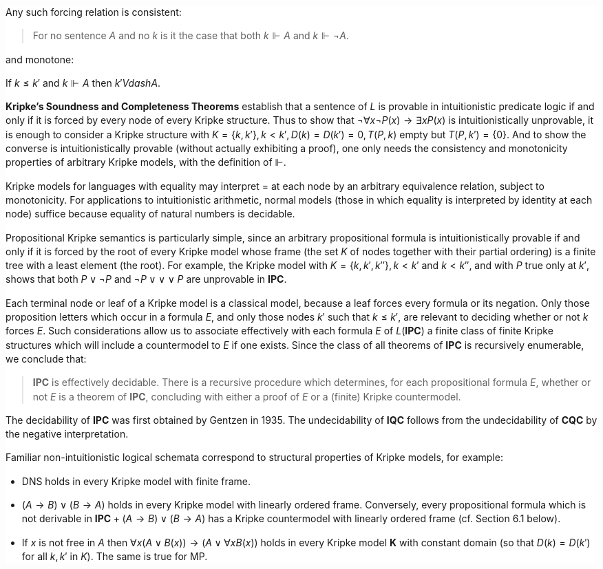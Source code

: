 Any such forcing relation is consistent:

> For no sentence $A$ and no $k$ is it the case that both $k \Vdash A$ and $k \Vdash \lnot A$.

and monotone:

If $k \le k′$ and $k \Vdash A$ then $k′ Vdash A$.

**Kripke’s Soundness and Completeness Theorems** establish that a sentence of $L$ is provable in intuitionistic predicate logic if and only if it is forced by every node of every Kripke structure.
Thus to show that $¬∀x¬P(x)→∃xP(x)$ is intuitionistically unprovable, it is enough to consider a Kripke structure with $K = \{k, k′\} , k < k′ , D(k) = D(k′) = {0} , T(P, k)$ empty but $T(P,k′) = \{ 0 \}$.
And to show the converse is intuitionistically provable (without actually exhibiting a proof), one only needs the consistency and monotonicity properties of arbitrary Kripke models, with the definition of $\Vdash$.

Kripke models for languages with equality may interpret $=$ at each node by an arbitrary equivalence relation, subject to monotonicity.
For applications to intuitionistic arithmetic, normal models (those in which equality is interpreted by identity at each node) suffice because equality of natural numbers is decidable.

Propositional Kripke semantics is particularly simple, since an arbitrary propositional formula is intuitionistically provable if and only if it is forced by the root of every Kripke model whose frame (the set $K$ of nodes together with their partial ordering) is a finite tree with a least element (the root).
For example, the Kripke model with $K = \{k, k′, k′′ \} , k < k′$ and $k < k′′$, and with $P$ true only at $k′$, shows that both $P \lor \lnot P$ and $\lnot P \lor \lor \lor P$ are unprovable in $\mathbf{IPC}$.

Each terminal node or leaf of a Kripke model is a classical model, because a leaf forces every formula or its negation.
Only those proposition letters which occur in a formula $E$, and only those nodes $k′$ such that $k \le k′$, are relevant to deciding whether or not $k$ forces $E$.
Such considerations allow us to associate effectively with each formula $E$ of $L(\mathbf{IPC})$ a finite class of finite Kripke structures which will include a countermodel to $E$ if one exists.
Since the class of all theorems of $\mathbf{IPC}$ is recursively enumerable, we conclude that:

> $\mathbf{IPC}$ is effectively decidable.
> There is a recursive procedure which determines, for each propositional formula $E$, whether or not $E$ is a theorem of $\mathbf{IPC}$, concluding with either a proof of $E$ or a (finite) Kripke countermodel.

The decidability of $\mathbf{IPC}$ was first obtained by Gentzen in 1935.
The undecidability of $\mathbf{IQC}$ follows from the undecidability of $\mathbf{CQC}$ by the negative interpretation.

Familiar non-intuitionistic logical schemata correspond to structural properties of Kripke models, for example:

- DNS holds in every Kripke model with finite frame.

- $(A \to B) \lor (B \to A)$ holds in every Kripke model with linearly ordered frame. Conversely, every propositional formula which is not derivable in $\mathbf{IPC} + (A \to B) \lor (B \to A)$ has a Kripke countermodel with linearly ordered frame (cf. Section 6.1 below).

- If $x$ is not free in $A$ then $\forall x(A \lor B(x)) \to (A \lor \forall x B(x))$ holds in every Kripke model $\mathbf{K}$ with constant domain (so that $D(k) = D(k′)$ for all $k,k′$ in $K$). The same is true for MP.
